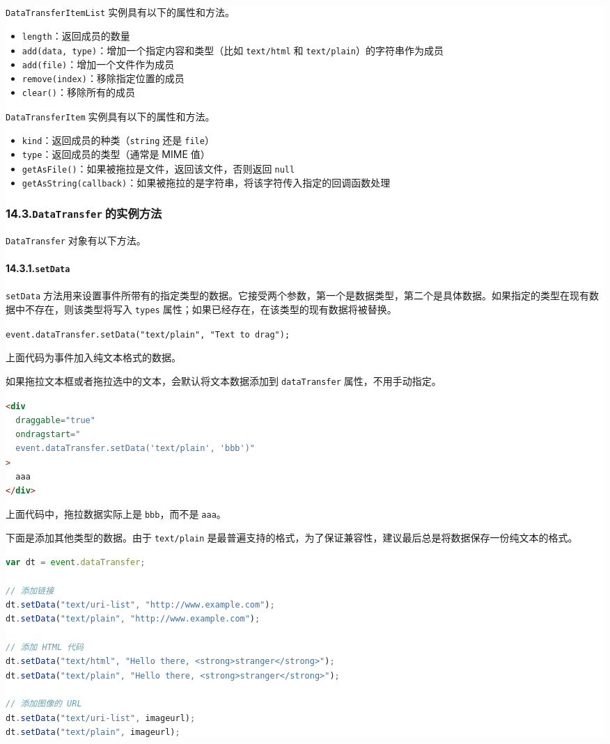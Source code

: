 `DataTransferItemList` 实例具有以下的属性和方法。

- `length`：返回成员的数量
- `add(data, type)`：增加一个指定内容和类型（比如 `text/html` 和 `text/plain`）的字符串作为成员
- `add(file)`：增加一个文件作为成员
- `remove(index)`：移除指定位置的成员
- `clear()`：移除所有的成员

`DataTransferItem` 实例具有以下的属性和方法。

- `kind`：返回成员的种类（`string` 还是 `file`）
- `type`：返回成员的类型（通常是 MIME 值）
- `getAsFile()`：如果被拖拉是文件，返回该文件，否则返回 `null`
- `getAsString(callback)`：如果被拖拉的是字符串，将该字符传入指定的回调函数处理

### 14.3.`DataTransfer` 的实例方法

`DataTransfer` 对象有以下方法。

#### 14.3.1.`setData`

`setData` 方法用来设置事件所带有的指定类型的数据。它接受两个参数，第一个是数据类型，第二个是具体数据。如果指定的类型在现有数据中不存在，则该类型将写入 `types` 属性；如果已经存在，在该类型的现有数据将被替换。

`event.dataTransfer.setData("text/plain", "Text to drag");`

上面代码为事件加入纯文本格式的数据。

如果拖拉文本框或者拖拉选中的文本，会默认将文本数据添加到 `dataTransfer` 属性，不用手动指定。

```html
<div
  draggable="true"
  ondragstart="
  event.dataTransfer.setData('text/plain', 'bbb')"
>
  aaa
</div>
```

上面代码中，拖拉数据实际上是 `bbb`，而不是 `aaa`。

下面是添加其他类型的数据。由于 `text/plain` 是最普遍支持的格式，为了保证兼容性，建议最后总是将数据保存一份纯文本的格式。

```js
var dt = event.dataTransfer;

// 添加链接
dt.setData("text/uri-list", "http://www.example.com");
dt.setData("text/plain", "http://www.example.com");

// 添加 HTML 代码
dt.setData("text/html", "Hello there, <strong>stranger</strong>");
dt.setData("text/plain", "Hello there, <strong>stranger</strong>");

// 添加图像的 URL
dt.setData("text/uri-list", imageurl);
dt.setData("text/plain", imageurl);
```
